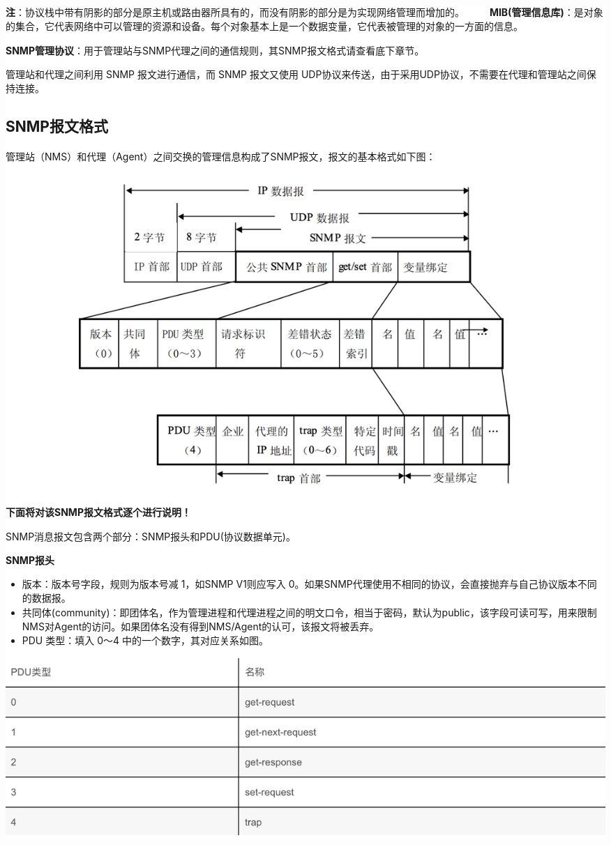 **注**：协议栈中带有阴影的部分是原主机或路由器所具有的，而没有阴影的部分是为实现网络管理而增加的。
　　
**MIB(管理信息库)**：是对象的集合，它代表网络中可以管理的资源和设备。每个对象基本上是一个数据变量，它代表被管理的对象的一方面的信息。

**SNMP管理协议**：用于管理站与SNMP代理之间的通信规则，其SNMP报文格式请查看底下章节。

管理站和代理之间利用 SNMP 报文进行通信，而 SNMP 报文又使用 UDP协议来传送，由于采用UDP协议，不需要在代理和管理站之间保持连接。
　
## SNMP报文格式

管理站（NMS）和代理（Agent）之间交换的管理信息构成了SNMP报文，报文的基本格式如下图：

![snmp_MessageFormat.png](/uploads/snmp_MessageFormat.png)

**下面将对该SNMP报文格式逐个进行说明！**

SNMP消息报文包含两个部分：SNMP报头和PDU(协议数据单元)。

**SNMP报头**
- 版本：版本号字段，规则为版本号减 1，如SNMP V1则应写入 0。如果SNMP代理使用不相同的协议，会直接抛弃与自己协议版本不同的数据报。
- 共同体(community)：即团体名，作为管理进程和代理进程之间的明文口令，相当于密码，默认为public，该字段可读可写，用来限制NMS对Agent的访问。如果团体名没有得到NMS/Agent的认可，该报文将被丢弃。
- PDU 类型：填入 0～4 中的一个数字，其对应关系如图。

![snmp_PDUType.png](/uploads/snmp_PDUType.png)
